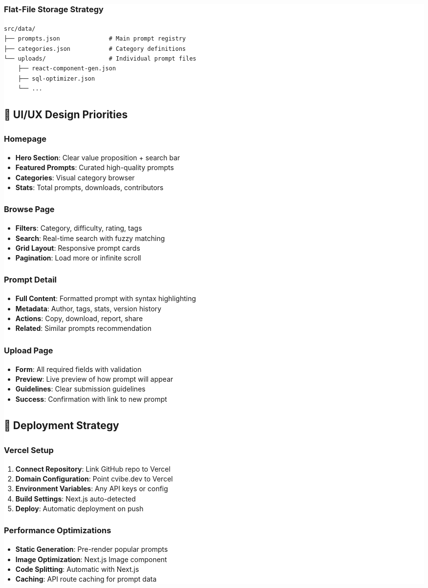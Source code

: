 ### Flat-File Storage Strategy
```
src/data/
├── prompts.json              # Main prompt registry
├── categories.json           # Category definitions
└── uploads/                  # Individual prompt files
    ├── react-component-gen.json
    ├── sql-optimizer.json
    └── ...
```

## 🎨 UI/UX Design Priorities

### Homepage
- **Hero Section**: Clear value proposition + search bar
- **Featured Prompts**: Curated high-quality prompts
- **Categories**: Visual category browser
- **Stats**: Total prompts, downloads, contributors

### Browse Page
- **Filters**: Category, difficulty, rating, tags
- **Search**: Real-time search with fuzzy matching
- **Grid Layout**: Responsive prompt cards
- **Pagination**: Load more or infinite scroll

### Prompt Detail
- **Full Content**: Formatted prompt with syntax highlighting
- **Metadata**: Author, tags, stats, version history
- **Actions**: Copy, download, report, share
- **Related**: Similar prompts recommendation

### Upload Page
- **Form**: All required fields with validation
- **Preview**: Live preview of how prompt will appear
- **Guidelines**: Clear submission guidelines
- **Success**: Confirmation with link to new prompt

## 🚀 Deployment Strategy

### Vercel Setup
1. **Connect Repository**: Link GitHub repo to Vercel
2. **Domain Configuration**: Point cvibe.dev to Vercel
3. **Environment Variables**: Any API keys or config
4. **Build Settings**: Next.js auto-detected
5. **Deploy**: Automatic deployment on push

### Performance Optimizations
- **Static Generation**: Pre-render popular prompts
- **Image Optimization**: Next.js Image component
- **Code Splitting**: Automatic with Next.js
- **Caching**: API route caching for prompt data

